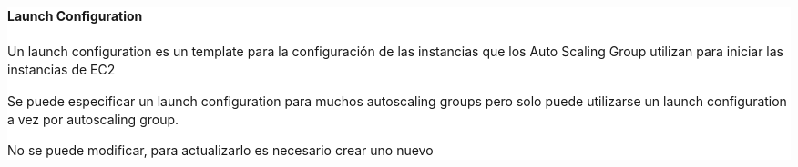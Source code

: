 #### Launch Configuration
Un launch configuration es un template para la configuración de las instancias que los Auto Scaling Group utilizan para iniciar las instancias de EC2

Se puede especificar un launch configuration para muchos autoscaling groups pero solo puede utilizarse un launch configuration a vez por autoscaling group.

No se puede modificar, para actualizarlo es necesario crear uno nuevo
